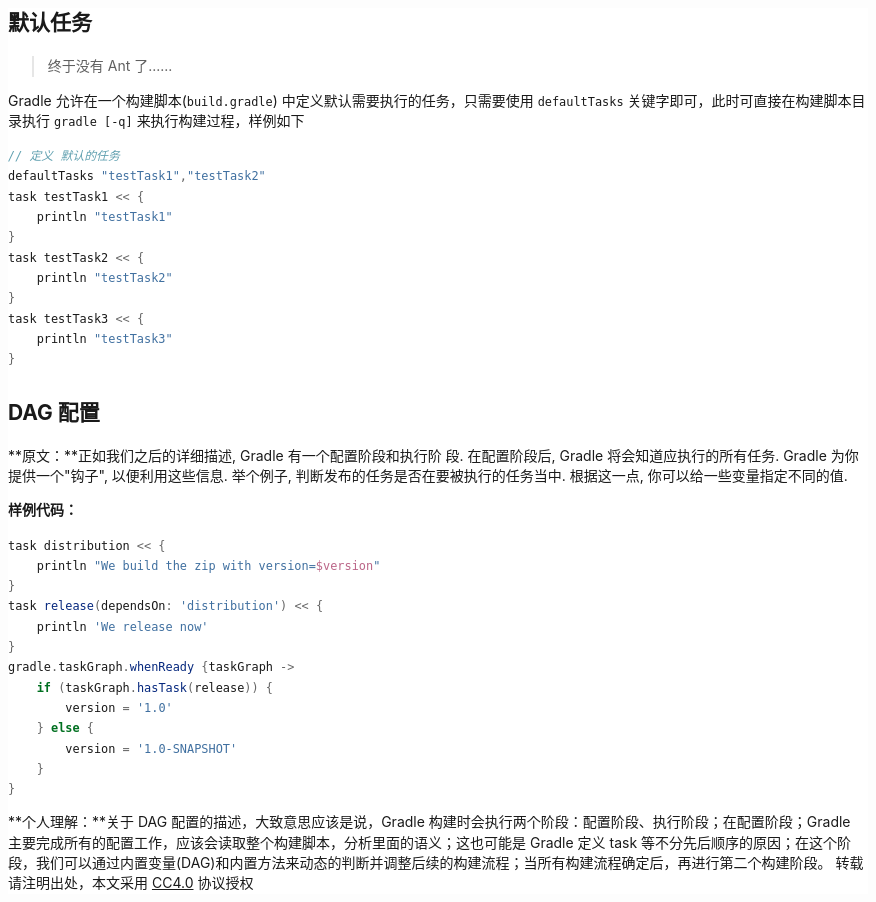 ## 默认任务

> 终于没有 Ant 了......

Gradle 允许在一个构建脚本(`build.gradle`) 中定义默认需要执行的任务，只需要使用 `defaultTasks` 关键字即可，此时可直接在构建脚本目录执行 `gradle [-q]` 来执行构建过程，样例如下

``` groovy
// 定义 默认的任务
defaultTasks "testTask1","testTask2"
task testTask1 << {
    println "testTask1"
}
task testTask2 << {
    println "testTask2"
}
task testTask3 << {
    println "testTask3"
}

```

## DAG 配置
**原文：**正如我们之后的详细描述, Gradle 有一个配置阶段和执行阶
段. 在配置阶段后, Gradle 将会知道应执行的所有任务. Gradle 为你提供一个"钩子", 以便利用这些信息. 举个例子, 判断发布的任务是否在要被执行的任务当中. 根据这一点, 你可以给一些变量指定不同的值.

**样例代码：**

``` groovy
task distribution << {
    println "We build the zip with version=$version"
}
task release(dependsOn: 'distribution') << {
    println 'We release now'
}
gradle.taskGraph.whenReady {taskGraph ->
    if (taskGraph.hasTask(release)) {
        version = '1.0'
    } else {
        version = '1.0-SNAPSHOT'
    }
}

```

**个人理解：**关于 DAG 配置的描述，大致意思应该是说，Gradle 构建时会执行两个阶段：配置阶段、执行阶段；在配置阶段；Gradle 主要完成所有的配置工作，应该会读取整个构建脚本，分析里面的语义；这也可能是 Gradle 定义 task 等不分先后顺序的原因；在这个阶段，我们可以通过内置变量(DAG)和内置方法来动态的判断并调整后续的构建流程；当所有构建流程确定后，再进行第二个构建阶段。
转载请注明出处，本文采用 [CC4.0](http://creativecommons.org/licenses/by-nc-nd/4.0/) 协议授权
